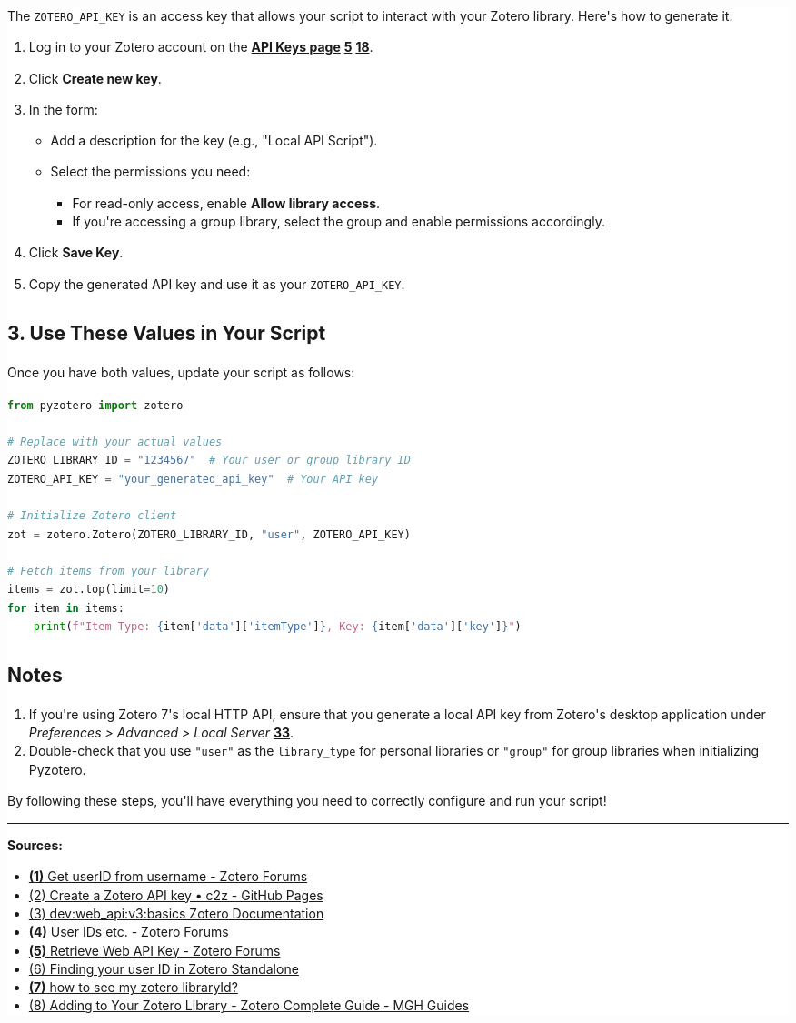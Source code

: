 The `ZOTERO_API_KEY` is an access key that allows your script to interact with your Zotero library. Here's how to generate it:

1.  Log in to your Zotero account on the **[API Keys page](https://www.zotero.org/settings/keys)**  **[5](https://forums.zotero.org/discussion/93531/retrieve-web-api-key)** **[18](https://forums.zotero.org/discussion/119548/generate-api-key-from-zotero-account)**.
2.  Click **Create new key**.
3.  In the form:
    
    *   Add a description for the key (e.g., "Local API Script").
    *   Select the permissions you need:
        
        *   For read-only access, enable **Allow library access**.
        *   If you're accessing a group library, select the group and enable permissions accordingly.
        
    
4.  Click **Save Key**.
5.  Copy the generated API key and use it as your `ZOTERO_API_KEY`.

**3\. Use These Values in Your Script**
---------------------------------------

Once you have both values, update your script as follows:

```python
from pyzotero import zotero

# Replace with your actual values
ZOTERO_LIBRARY_ID = "1234567"  # Your user or group library ID
ZOTERO_API_KEY = "your_generated_api_key"  # Your API key

# Initialize Zotero client
zot = zotero.Zotero(ZOTERO_LIBRARY_ID, "user", ZOTERO_API_KEY)

# Fetch items from your library
items = zot.top(limit=10)
for item in items:
    print(f"Item Type: {item['data']['itemType']}, Key: {item['data']['key']}")
```

**Notes**
---------

1.  If you're using Zotero 7's local HTTP API, ensure that you generate a local API key from Zotero's desktop application under _Preferences > Advanced > Local Server_  **[33](https://forums.zotero.org/discussion/116548/how-to-use-pyzotero-to-access-zotero-7-beta-local-api-server)**.
2.  Double-check that you use `"user"` as the `library_type` for personal libraries or `"group"` for group libraries when initializing Pyzotero.

By following these steps, you'll have everything you need to correctly configure and run your script!

---
**Sources:**
- [**(1)** Get userID from username - Zotero Forums](https://forums.zotero.org/discussion/42131/get-userid-from-username)
- [(2) Create a Zotero API key • c2z - GitHub Pages](https://oeysan.github.io/c2z/articles/zotero_api.html)
- [(3) dev:web\_api:v3:basics Zotero Documentation](https://www.zotero.org/support/dev/web_api/v3/basics)
- [**(4)** User IDs etc. - Zotero Forums](https://forums.zotero.org/discussion/56962/user-ids-etc)
- [**(5)** Retrieve Web API Key - Zotero Forums](https://forums.zotero.org/discussion/93531/retrieve-web-api-key)
- [(6) Finding your user ID in Zotero Standalone](https://forums.zotero.org/discussion/48668/finding-your-user-id-in-zotero-standalone)
- [**(7)** how to see my zotero libraryId?](https://forums.zotero.org/discussion/34529/how-to-see-my-zotero-libraryid)
- [(8) Adding to Your Zotero Library - Zotero Complete Guide - MGH Guides](https://libguides.massgeneral.org/zotero/adding-library)